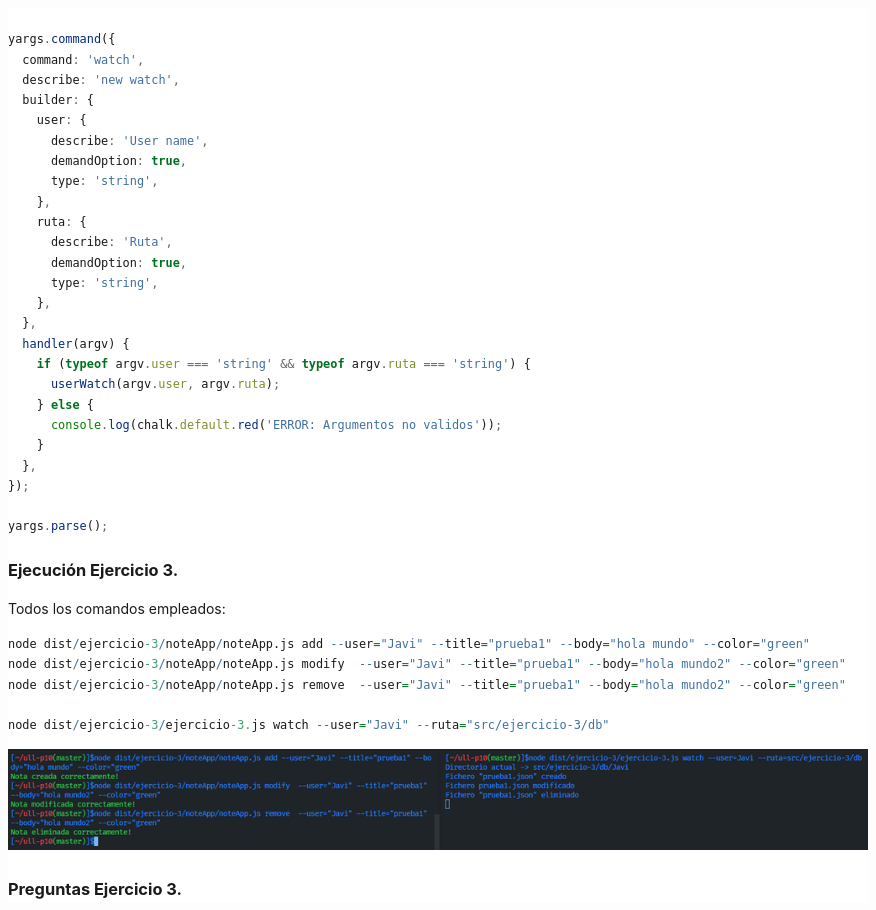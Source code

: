 ```ts

yargs.command({
  command: 'watch',
  describe: 'new watch',
  builder: {
    user: {
      describe: 'User name',
      demandOption: true,
      type: 'string',
    },
    ruta: {
      describe: 'Ruta',
      demandOption: true,
      type: 'string',
    },
  },
  handler(argv) {
    if (typeof argv.user === 'string' && typeof argv.ruta === 'string') {
      userWatch(argv.user, argv.ruta);
    } else {
      console.log(chalk.default.red('ERROR: Argumentos no validos'));
    }
  },
});

yargs.parse();
```

### Ejecución Ejercicio 3.

Todos los comandos empleados:

```r
node dist/ejercicio-3/noteApp/noteApp.js add --user="Javi" --title="prueba1" --body="hola mundo" --color="green"
node dist/ejercicio-3/noteApp/noteApp.js modify  --user="Javi" --title="prueba1" --body="hola mundo2" --color="green"
node dist/ejercicio-3/noteApp/noteApp.js remove  --user="Javi" --title="prueba1" --body="hola mundo2" --color="green"

node dist/ejercicio-3/ejercicio-3.js watch --user="Javi" --ruta="src/ejercicio-3/db"
```

![Imagen Ejercicio 3](img/03_ejercicio3.png)

### Preguntas Ejercicio 3.
